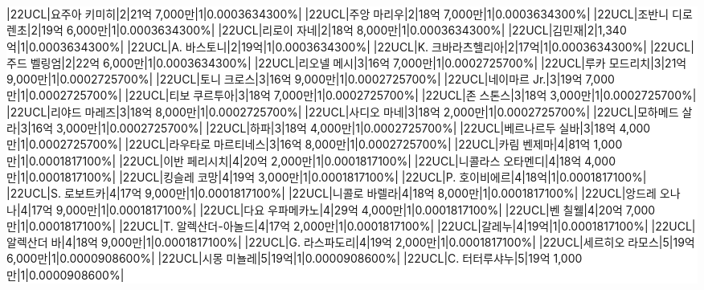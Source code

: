 |22UCL|요주아 키미히|2|21억 7,000만|1|0.0003634300%|
|22UCL|주앙 마리우|2|18억 7,000만|1|0.0003634300%|
|22UCL|조반니 디로렌초|2|19억 6,000만|1|0.0003634300%|
|22UCL|리로이 자네|2|18억 8,000만|1|0.0003634300%|
|22UCL|김민재|2|1,340억|1|0.0003634300%|
|22UCL|A. 바스토니|2|19억|1|0.0003634300%|
|22UCL|K. 크바라츠헬리아|2|17억|1|0.0003634300%|
|22UCL|주드 벨링엄|2|22억 6,000만|1|0.0003634300%|
|22UCL|리오넬 메시|3|16억 7,000만|1|0.0002725700%|
|22UCL|루카 모드리치|3|21억 9,000만|1|0.0002725700%|
|22UCL|토니 크로스|3|16억 9,000만|1|0.0002725700%|
|22UCL|네이마르 Jr.|3|19억 7,000만|1|0.0002725700%|
|22UCL|티보 쿠르투아|3|18억 7,000만|1|0.0002725700%|
|22UCL|존 스톤스|3|18억 3,000만|1|0.0002725700%|
|22UCL|리야드 마레즈|3|18억 8,000만|1|0.0002725700%|
|22UCL|사디오 마네|3|18억 2,000만|1|0.0002725700%|
|22UCL|모하메드 살라|3|16억 3,000만|1|0.0002725700%|
|22UCL|하파|3|18억 4,000만|1|0.0002725700%|
|22UCL|베르나르두 실바|3|18억 4,000만|1|0.0002725700%|
|22UCL|라우타로 마르티네스|3|16억 8,000만|1|0.0002725700%|
|22UCL|카림 벤제마|4|81억 1,000만|1|0.0001817100%|
|22UCL|이반 페리시치|4|20억 2,000만|1|0.0001817100%|
|22UCL|니콜라스 오타멘디|4|18억 4,000만|1|0.0001817100%|
|22UCL|킹슬레 코망|4|19억 3,000만|1|0.0001817100%|
|22UCL|P. 호이비에르|4|18억|1|0.0001817100%|
|22UCL|S. 로보트카|4|17억 9,000만|1|0.0001817100%|
|22UCL|니콜로 바렐라|4|18억 8,000만|1|0.0001817100%|
|22UCL|앙드레 오나나|4|17억 9,000만|1|0.0001817100%|
|22UCL|다요 우파메카노|4|29억 4,000만|1|0.0001817100%|
|22UCL|벤 칠웰|4|20억 7,000만|1|0.0001817100%|
|22UCL|T. 알렉산더-아놀드|4|17억 2,000만|1|0.0001817100%|
|22UCL|갈레누|4|19억|1|0.0001817100%|
|22UCL|알렉산더 바|4|18억 9,000만|1|0.0001817100%|
|22UCL|G. 라스파도리|4|19억 2,000만|1|0.0001817100%|
|22UCL|세르히오 라모스|5|19억 6,000만|1|0.0000908600%|
|22UCL|시몽 미뇰레|5|19억|1|0.0000908600%|
|22UCL|C. 터터루샤누|5|19억 1,000만|1|0.0000908600%|